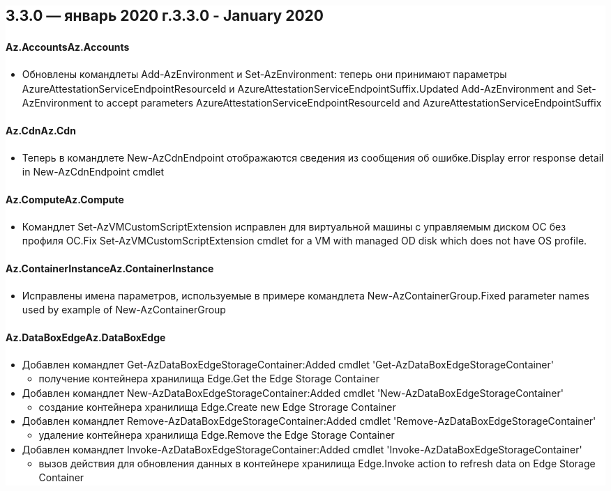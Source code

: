 ## <a name="330---january-2020"></a><span data-ttu-id="1b379-367">3.3.0 — январь 2020 г.</span><span class="sxs-lookup"><span data-stu-id="1b379-367">3.3.0 - January 2020</span></span>
#### <a name="azaccounts"></a><span data-ttu-id="1b379-368">Az.Accounts</span><span class="sxs-lookup"><span data-stu-id="1b379-368">Az.Accounts</span></span>
* <span data-ttu-id="1b379-369">Обновлены командлеты Add-AzEnvironment и Set-AzEnvironment: теперь они принимают параметры AzureAttestationServiceEndpointResourceId и AzureAttestationServiceEndpointSuffix.</span><span class="sxs-lookup"><span data-stu-id="1b379-369">Updated Add-AzEnvironment and Set-AzEnvironment to accept parameters AzureAttestationServiceEndpointResourceId and AzureAttestationServiceEndpointSuffix</span></span>

#### <a name="azcdn"></a><span data-ttu-id="1b379-370">Az.Cdn</span><span class="sxs-lookup"><span data-stu-id="1b379-370">Az.Cdn</span></span>
* <span data-ttu-id="1b379-371">Теперь в командлете New-AzCdnEndpoint отображаются сведения из сообщения об ошибке.</span><span class="sxs-lookup"><span data-stu-id="1b379-371">Display error response detail in New-AzCdnEndpoint cmdlet</span></span>

#### <a name="azcompute"></a><span data-ttu-id="1b379-372">Az.Compute</span><span class="sxs-lookup"><span data-stu-id="1b379-372">Az.Compute</span></span>
* <span data-ttu-id="1b379-373">Командлет Set-AzVMCustomScriptExtension исправлен для виртуальной машины с управляемым диском ОС без профиля ОС.</span><span class="sxs-lookup"><span data-stu-id="1b379-373">Fix Set-AzVMCustomScriptExtension cmdlet for a VM with managed OD disk which does not have OS profile.</span></span>

#### <a name="azcontainerinstance"></a><span data-ttu-id="1b379-374">Az.ContainerInstance</span><span class="sxs-lookup"><span data-stu-id="1b379-374">Az.ContainerInstance</span></span>
* <span data-ttu-id="1b379-375">Исправлены имена параметров, используемые в примере командлета New-AzContainerGroup.</span><span class="sxs-lookup"><span data-stu-id="1b379-375">Fixed parameter names used by example of New-AzContainerGroup</span></span>

#### <a name="azdataboxedge"></a><span data-ttu-id="1b379-376">Az.DataBoxEdge</span><span class="sxs-lookup"><span data-stu-id="1b379-376">Az.DataBoxEdge</span></span>
* <span data-ttu-id="1b379-377">Добавлен командлет Get-AzDataBoxEdgeStorageContainer:</span><span class="sxs-lookup"><span data-stu-id="1b379-377">Added cmdlet 'Get-AzDataBoxEdgeStorageContainer'</span></span>
  - <span data-ttu-id="1b379-378">получение контейнера хранилища Edge.</span><span class="sxs-lookup"><span data-stu-id="1b379-378">Get the Edge Storage Container</span></span>
* <span data-ttu-id="1b379-379">Добавлен командлет New-AzDataBoxEdgeStorageContainer:</span><span class="sxs-lookup"><span data-stu-id="1b379-379">Added cmdlet 'New-AzDataBoxEdgeStorageContainer'</span></span>
  - <span data-ttu-id="1b379-380">создание контейнера хранилища Edge.</span><span class="sxs-lookup"><span data-stu-id="1b379-380">Create new Edge Strorage Container</span></span>
* <span data-ttu-id="1b379-381">Добавлен командлет Remove-AzDataBoxEdgeStorageContainer:</span><span class="sxs-lookup"><span data-stu-id="1b379-381">Added cmdlet 'Remove-AzDataBoxEdgeStorageContainer'</span></span>
  - <span data-ttu-id="1b379-382">удаление контейнера хранилища Edge.</span><span class="sxs-lookup"><span data-stu-id="1b379-382">Remove the Edge Storage Container</span></span>
* <span data-ttu-id="1b379-383">Добавлен командлет Invoke-AzDataBoxEdgeStorageContainer:</span><span class="sxs-lookup"><span data-stu-id="1b379-383">Added cmdlet 'Invoke-AzDataBoxEdgeStorageContainer'</span></span>
  - <span data-ttu-id="1b379-384">вызов действия для обновления данных в контейнере хранилища Edge.</span><span class="sxs-lookup"><span data-stu-id="1b379-384">Invoke action to refresh data on Edge Storage Container</span></span>